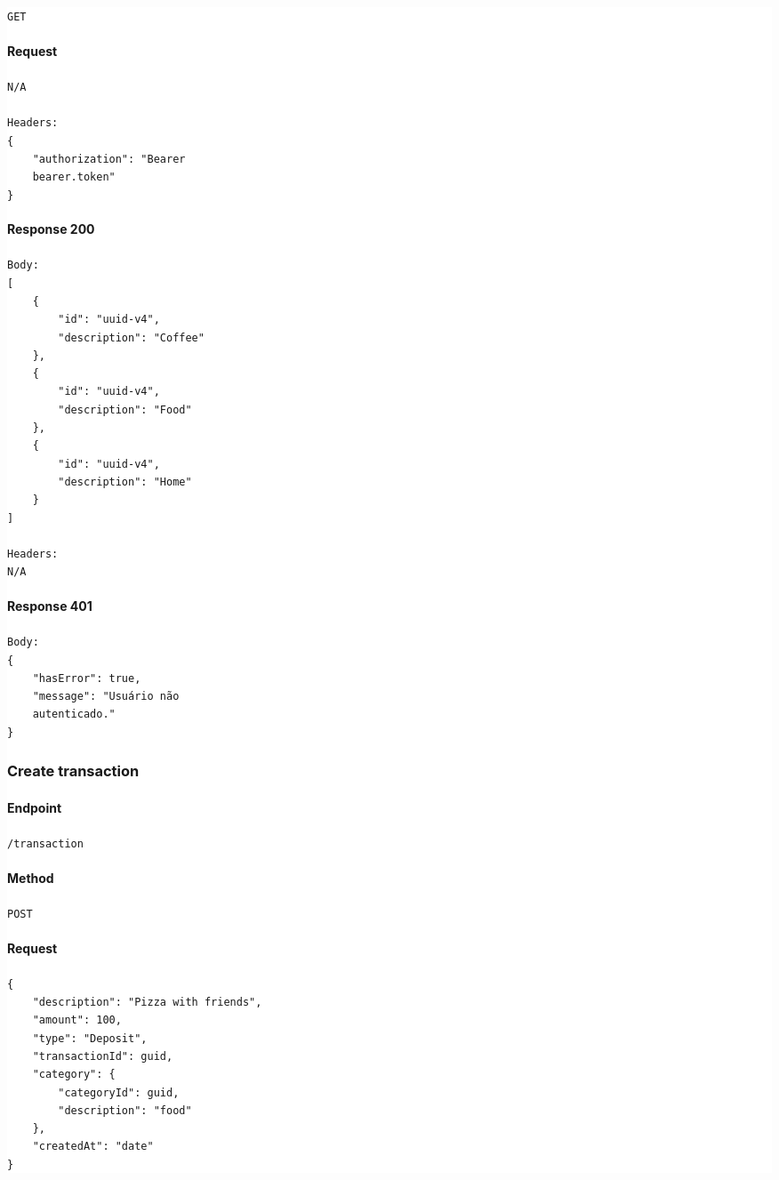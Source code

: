     GET

#### Request

    N/A

    Headers:
    {
        "authorization": "Bearer
        bearer.token"
    }

#### Response 200

    Body:
    [
        {
            "id": "uuid-v4",
            "description": "Coffee"
        },
        {
            "id": "uuid-v4",
            "description": "Food"
        },
        {
            "id": "uuid-v4",
            "description": "Home"
        }
    ]

    Headers:
    N/A

#### Response 401

    Body:
    {
        "hasError": true,
        "message": "Usuário não
        autenticado."
    }

### Create transaction

#### Endpoint

    /transaction

#### Method

    POST

#### Request

    {
        "description": "Pizza with friends",
        "amount": 100,
        "type": "Deposit",
        "transactionId": guid,
        "category": {
            "categoryId": guid,
            "description": "food"
        },
        "createdAt": "date"
    }
